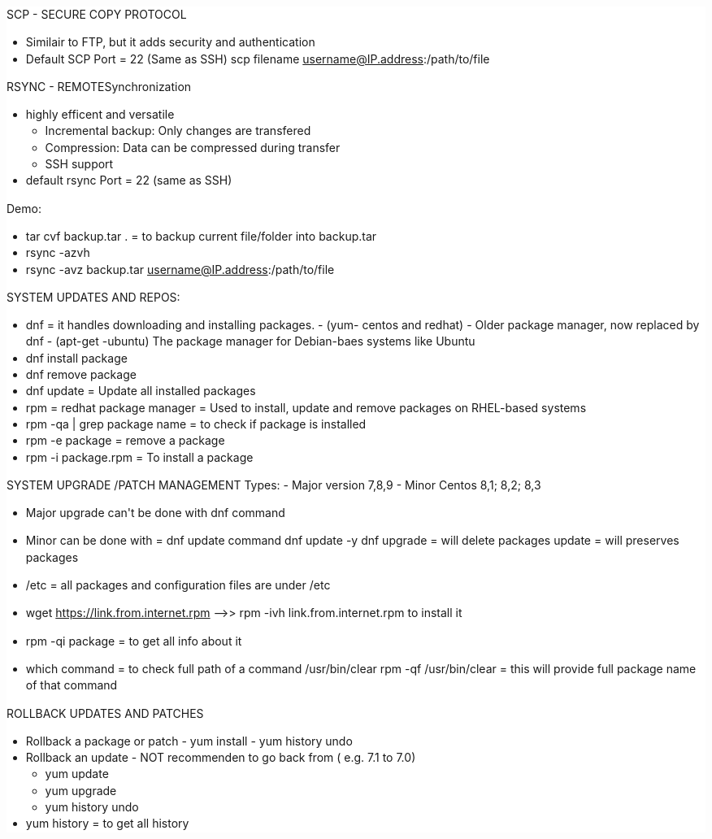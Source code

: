 SCP - SECURE COPY PROTOCOL
- Similair to FTP, but it adds security and authentication
- Default SCP Port = 22 (Same as SSH)
  scp filename username@IP.address:/path/to/file

RSYNC - REMOTESynchronization
- highly efficent and versatile
    - Incremental backup: Only changes are transfered
    - Compression: Data can be compressed during transfer
    - SSH support
- default rsync Port = 22 (same as SSH)

Demo:
- tar cvf backup.tar . = to backup current file/folder into backup.tar
- rsync -azvh
- rsync -avz backup.tar username@IP.address:/path/to/file

SYSTEM UPDATES AND REPOS:
- dnf = it handles downloading and installing packages.
      - (yum- centos and redhat) - Older package manager, now replaced by dnf
      - (apt-get -ubuntu) The package manager for Debian-baes systems like Ubuntu
- dnf install package
- dnf remove package
- dnf update    = Update all installed packages
- rpm = redhat package manager = Used to install, update and remove packages on RHEL-based systems
- rpm -qa | grep package name = to check if package is installed 
- rpm -e package = remove a package
- rpm -i package.rpm = To install a package

SYSTEM UPGRADE /PATCH MANAGEMENT
Types:  - Major version 7,8,9
        - Minor Centos 8,1; 8,2; 8,3
- Major upgrade can't be done with dnf command
- Minor can be done with  = dnf update command
dnf update -y
dnf upgrade = will delete packages
update = will preserves packages

- /etc = all packages and configuration files are under /etc
- wget https://link.from.internet.rpm -->> rpm -ivh link.from.internet.rpm to install it
- rpm -qi package = to get all info about it

- which command = to check full path of a command
/usr/bin/clear
rpm -qf /usr/bin/clear = this will provide full package name of that command

ROLLBACK UPDATES AND PATCHES
- Rollback a package or patch
      - yum install <package-name>
      - yum history undo <id>
- Rollback an update
      - NOT recommenden to go back from ( e.g. 7.1 to 7.0)
  - yum update
  - yum upgrade
  - yum history undo <id>
- yum history = to get all history
